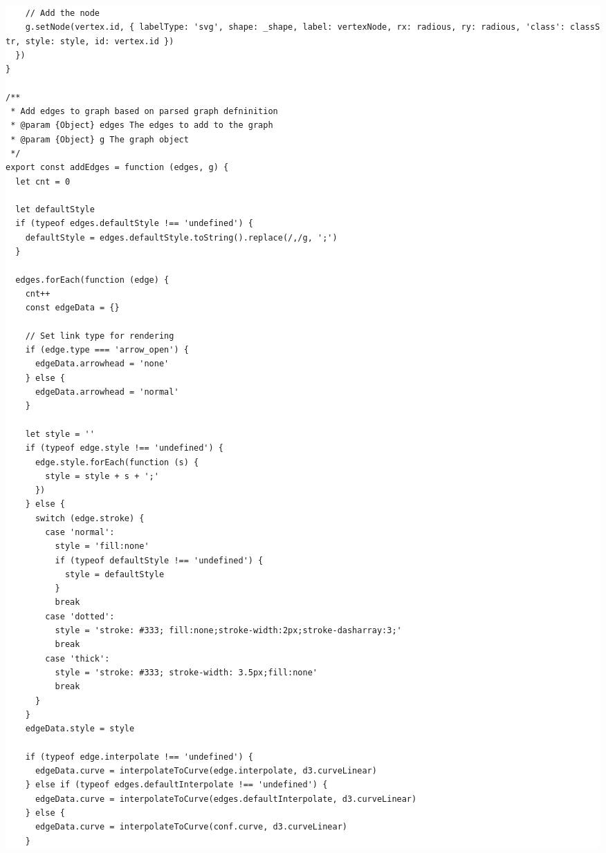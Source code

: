         // Add the node
        g.setNode(vertex.id, { labelType: 'svg', shape: _shape, label: vertexNode, rx: radious, ry: radious, 'class': classStr, style: style, id: vertex.id })
      })
    }
    
    /**
     * Add edges to graph based on parsed graph defninition
     * @param {Object} edges The edges to add to the graph
     * @param {Object} g The graph object
     */
    export const addEdges = function (edges, g) {
      let cnt = 0
    
      let defaultStyle
      if (typeof edges.defaultStyle !== 'undefined') {
        defaultStyle = edges.defaultStyle.toString().replace(/,/g, ';')
      }
    
      edges.forEach(function (edge) {
        cnt++
        const edgeData = {}
    
        // Set link type for rendering
        if (edge.type === 'arrow_open') {
          edgeData.arrowhead = 'none'
        } else {
          edgeData.arrowhead = 'normal'
        }
    
        let style = ''
        if (typeof edge.style !== 'undefined') {
          edge.style.forEach(function (s) {
            style = style + s + ';'
          })
        } else {
          switch (edge.stroke) {
            case 'normal':
              style = 'fill:none'
              if (typeof defaultStyle !== 'undefined') {
                style = defaultStyle
              }
              break
            case 'dotted':
              style = 'stroke: #333; fill:none;stroke-width:2px;stroke-dasharray:3;'
              break
            case 'thick':
              style = 'stroke: #333; stroke-width: 3.5px;fill:none'
              break
          }
        }
        edgeData.style = style
    
        if (typeof edge.interpolate !== 'undefined') {
          edgeData.curve = interpolateToCurve(edge.interpolate, d3.curveLinear)
        } else if (typeof edges.defaultInterpolate !== 'undefined') {
          edgeData.curve = interpolateToCurve(edges.defaultInterpolate, d3.curveLinear)
        } else {
          edgeData.curve = interpolateToCurve(conf.curve, d3.curveLinear)
        }
    